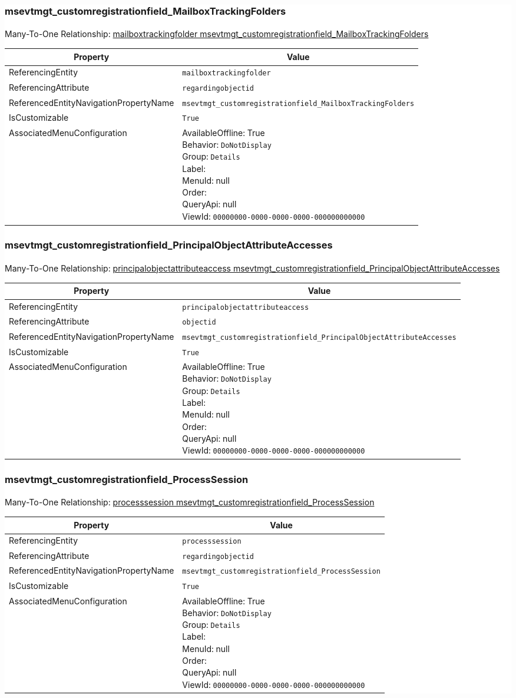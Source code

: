 ### <a name="BKMK_msevtmgt_customregistrationfield_MailboxTrackingFolders"></a> msevtmgt_customregistrationfield_MailboxTrackingFolders

Many-To-One Relationship: [mailboxtrackingfolder msevtmgt_customregistrationfield_MailboxTrackingFolders](mailboxtrackingfolder.md#BKMK_msevtmgt_customregistrationfield_MailboxTrackingFolders)

|Property|Value|
|---|---|
|ReferencingEntity|`mailboxtrackingfolder`|
|ReferencingAttribute|`regardingobjectid`|
|ReferencedEntityNavigationPropertyName|`msevtmgt_customregistrationfield_MailboxTrackingFolders`|
|IsCustomizable|`True`|
|AssociatedMenuConfiguration|AvailableOffline: True<br />Behavior: `DoNotDisplay`<br />Group: `Details`<br />Label: <br />MenuId: null<br />Order: <br />QueryApi: null<br />ViewId: `00000000-0000-0000-0000-000000000000`|

### <a name="BKMK_msevtmgt_customregistrationfield_PrincipalObjectAttributeAccesses"></a> msevtmgt_customregistrationfield_PrincipalObjectAttributeAccesses

Many-To-One Relationship: [principalobjectattributeaccess msevtmgt_customregistrationfield_PrincipalObjectAttributeAccesses](principalobjectattributeaccess.md#BKMK_msevtmgt_customregistrationfield_PrincipalObjectAttributeAccesses)

|Property|Value|
|---|---|
|ReferencingEntity|`principalobjectattributeaccess`|
|ReferencingAttribute|`objectid`|
|ReferencedEntityNavigationPropertyName|`msevtmgt_customregistrationfield_PrincipalObjectAttributeAccesses`|
|IsCustomizable|`True`|
|AssociatedMenuConfiguration|AvailableOffline: True<br />Behavior: `DoNotDisplay`<br />Group: `Details`<br />Label: <br />MenuId: null<br />Order: <br />QueryApi: null<br />ViewId: `00000000-0000-0000-0000-000000000000`|

### <a name="BKMK_msevtmgt_customregistrationfield_ProcessSession"></a> msevtmgt_customregistrationfield_ProcessSession

Many-To-One Relationship: [processsession msevtmgt_customregistrationfield_ProcessSession](processsession.md#BKMK_msevtmgt_customregistrationfield_ProcessSession)

|Property|Value|
|---|---|
|ReferencingEntity|`processsession`|
|ReferencingAttribute|`regardingobjectid`|
|ReferencedEntityNavigationPropertyName|`msevtmgt_customregistrationfield_ProcessSession`|
|IsCustomizable|`True`|
|AssociatedMenuConfiguration|AvailableOffline: True<br />Behavior: `DoNotDisplay`<br />Group: `Details`<br />Label: <br />MenuId: null<br />Order: <br />QueryApi: null<br />ViewId: `00000000-0000-0000-0000-000000000000`|
